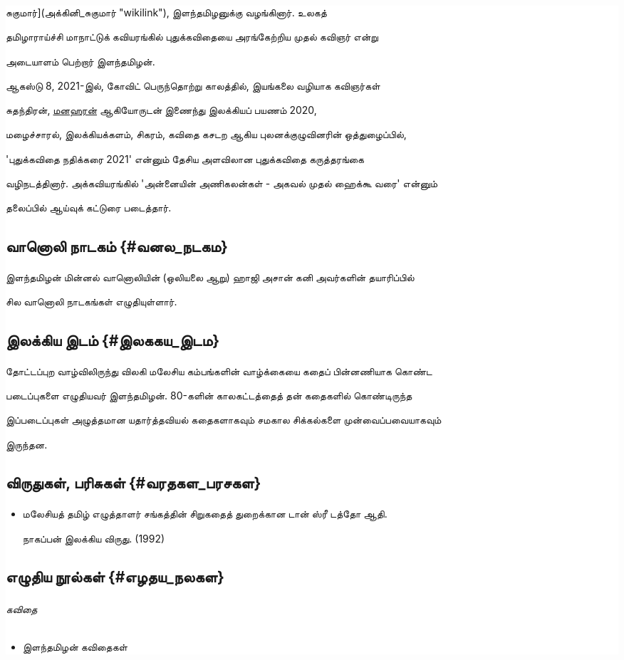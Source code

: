 சுகுமார்](அக்கினி_சுகுமார் "wikilink"), இளந்தமிழனுக்கு வழங்கினார். உலகத்

தமிழாராய்ச்சி மாநாட்டுக் கவியரங்கில் புதுக்கவிதையை அரங்கேற்றிய முதல் கவிஞர் என்று

அடையாளம் பெற்றார் இளந்தமிழன்.



ஆகஸ்டு 8, 2021-இல், கோவிட் பெருந்தொற்று காலத்தில், இயங்கலை வழியாக கவிஞர்கள்

சுதந்திரன், [மனஹரன்](மனஹரன் "wikilink") ஆகியோருடன் இணைந்து இலக்கியப் பயணம் 2020,

மழைச்சாரல், இலக்கியக்களம், சிகரம், கவிதை கசடற ஆகிய புலனக்குழுவினரின் ஒத்துழைப்பில்,

\'புதுக்கவிதை நதிக்கரை 2021\' என்னும் தேசிய அளவிலான புதுக்கவிதை கருத்தரங்கை

வழிநடத்தினார். அக்கவியரங்கில் 'அன்னையின் அணிகலன்கள் - அகவல் முதல் ஹைக்கூ வரை' என்னும்

தலைப்பில் ஆய்வுக் கட்டுரை படைத்தார்.



## வானொலி நாடகம் {#வனல_நடகம}



இளந்தமிழன் மின்னல் வானொலியின் (ஒலியலை ஆறு) ஹாஜி அசான் கனி அவர்களின் தயாரிப்பில்

சில வானொலி நாடகங்கள் எழுதியுள்ளார்.



## இலக்கிய இடம் {#இலககய_இடம}



தோட்டப்புற வாழ்விலிருந்து விலகி மலேசிய கம்பங்களின் வாழ்க்கையை கதைப் பின்னணியாக கொண்ட

படைப்புகளை எழுதியவர் இளந்தமிழன். 80-களின் காலகட்டத்தைத் தன் கதைகளில் கொண்டிருந்த

இப்படைப்புகள் அழுத்தமான யதார்த்தவியல் கதைகளாகவும் சமகால சிக்கல்களை முன்வைப்பவையாகவும்

இருந்தன.



## விருதுகள், பரிசுகள் {#வரதகள_பரசகள}



-   மலேசியத் தமிழ் எழுத்தாளர் சங்கத்தின் சிறுகதைத் துறைக்கான டான் ஸ்ரீ டத்தோ ஆதி.

    நாகப்பன் இலக்கிய விருது. (1992)



## எழுதிய நூல்கள் {#எழதய_நலகள}



###### கவிதை



-   இளந்தமிழன் கவிதைகள்
